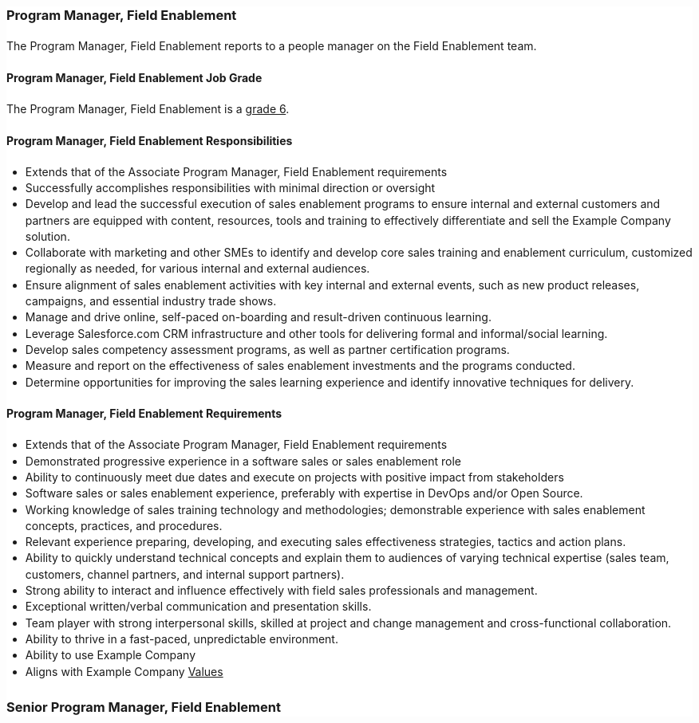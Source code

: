 ### Program Manager, Field Enablement

The Program Manager, Field Enablement reports to a people manager on the Field Enablement team.

#### Program Manager, Field Enablement Job Grade

The Program Manager, Field Enablement is a [grade 6](/handbook/total-rewards/compensation/compensation-calculator/#example_company-job-grades).

#### Program Manager, Field Enablement Responsibilities

- Extends that of the Associate Program Manager, Field Enablement requirements
- Successfully accomplishes responsibilities with minimal direction or oversight
- Develop and lead the successful execution of sales enablement programs to ensure internal and external customers and partners are equipped with content, resources, tools and training to effectively differentiate and sell the Example Company solution.
- Collaborate with marketing and other SMEs to identify and develop core sales training and enablement curriculum, customized regionally as needed, for various internal and external audiences.
- Ensure alignment of sales enablement activities with key internal and external events, such as new product releases, campaigns, and essential industry trade shows.
- Manage and drive online, self-paced on-boarding and result-driven continuous learning.
- Leverage Salesforce.com CRM infrastructure and other tools for delivering formal and informal/social learning.
- Develop sales competency assessment programs, as well as partner certification programs.
- Measure and report on the effectiveness of sales enablement investments and the programs conducted.
- Determine opportunities for improving the sales learning experience and identify innovative techniques for delivery.

#### Program Manager, Field Enablement Requirements

- Extends that of the Associate Program Manager, Field Enablement requirements
- Demonstrated progressive experience in a software sales or sales enablement role
- Ability to continuously meet due dates and execute on projects with positive impact from stakeholders
- Software sales or sales enablement experience, preferably with expertise in DevOps and/or Open Source.
- Working knowledge of sales training technology and methodologies; demonstrable experience with sales enablement concepts, practices, and procedures.
- Relevant experience preparing, developing, and executing sales effectiveness strategies, tactics and action plans.
- Ability to quickly understand technical concepts and explain them to audiences of varying technical expertise (sales team, customers, channel partners, and internal support partners).
- Strong ability to interact and influence effectively with field sales professionals and management.
- Exceptional written/verbal communication and presentation skills.
- Team player with strong interpersonal skills, skilled at project and change management and cross-functional collaboration.
- Ability to thrive in a fast-paced, unpredictable environment.
- Ability to use Example Company
- Aligns with Example Company [Values](/handbook/values/)

### Senior Program Manager, Field Enablement
